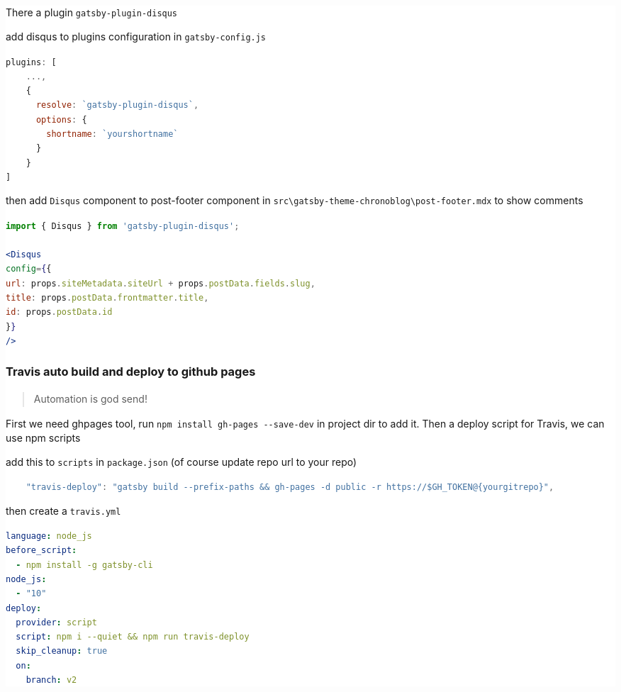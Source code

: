 There a plugin `gatsby-plugin-disqus`

add disqus to plugins configuration in `gatsby-config.js`
```js
plugins: [
    ...,
    {
      resolve: `gatsby-plugin-disqus`,
      options: {
        shortname: `yourshortname`
      }
    }
]
```

then add `Disqus` component to post-footer component in `src\gatsby-theme-chronoblog\post-footer.mdx` to show comments

```jsx
import { Disqus } from 'gatsby-plugin-disqus';

<Disqus
config={{
url: props.siteMetadata.siteUrl + props.postData.fields.slug,
title: props.postData.frontmatter.title,
id: props.postData.id
}}
/>
```

### Travis auto build and deploy to github pages
>Automation is god send!

First we need ghpages tool, run `npm install gh-pages --save-dev` in project dir to add it. Then a deploy script for Travis, we can use npm scripts

add this to `scripts` in `package.json` (of course update repo url to your repo)
```js
    "travis-deploy": "gatsby build --prefix-paths && gh-pages -d public -r https://$GH_TOKEN@{yourgitrepo}",
```

then create a `travis.yml`
```yml
language: node_js
before_script:
  - npm install -g gatsby-cli
node_js:
  - "10"
deploy:
  provider: script
  script: npm i --quiet && npm run travis-deploy
  skip_cleanup: true
  on:
    branch: v2
```
